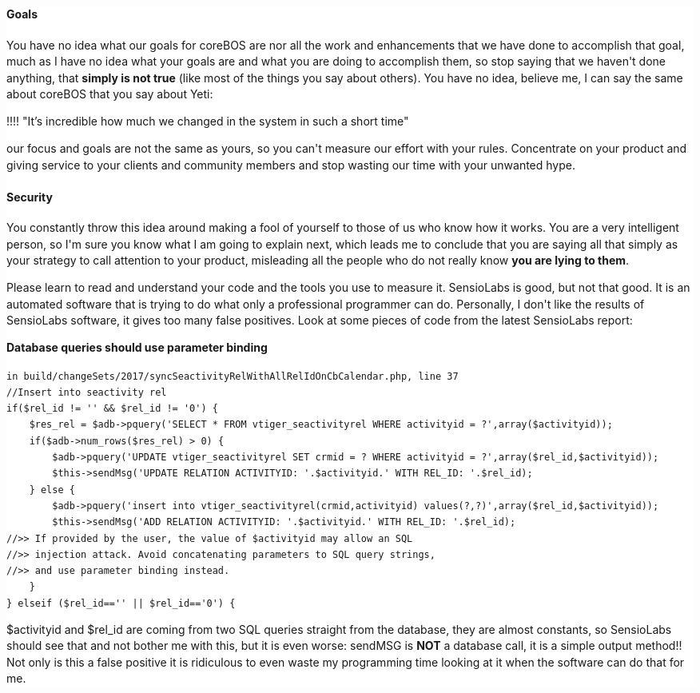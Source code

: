 #### Goals

You have no idea what our goals for coreBOS are nor all the work and enhancements that we have done to accomplish that goal, much as I have no idea what your goals are and what you are doing to accomplish them, so stop saying that we haven't done anything, that **simply is not true** (like most of the things you say about others). You have no idea, believe me, I can say the same about coreBOS that you say about Yeti:

 !!!! "It’s incredible how much we changed in the system in such a short time"
 
our focus and goals are not the same as yours, so you can't measure our effort with your rules. Concentrate on your product and giving service to your clients and community members and stop wasting our time with your unwanted hype.

#### Security

You constantly throw this idea around making a fool of yourself to those of us who know how it works. You are a very intelligent person, so I'm sure you know what I am going to explain next, which leads me to conclude that you are saying all that simply as your strategy to call attention to your product, misleading all the people who do not really know **you are lying to them**.

Please learn to read and understand your code and the tools you use to measure it. SensioLabs is good, but not that good. It is an automated software that is trying to do what only a professional programmer can do. Personally, I don't like the results of SensioLabs software, it gives too many false positives.
Look at some pieces of code from the latest SensioLabs report:


**Database queries should use parameter binding**
```
in build/changeSets/2017/syncSeactivityRelWithAllRelIdOnCbCalendar.php, line 37
//Insert into seactivity rel
if($rel_id != '' && $rel_id != '0') {
	$res_rel = $adb->pquery('SELECT * FROM vtiger_seactivityrel WHERE activityid = ?',array($activityid));
	if($adb->num_rows($res_rel) > 0) {
		$adb->pquery('UPDATE vtiger_seactivityrel SET crmid = ? WHERE activityid = ?',array($rel_id,$activityid));
		$this->sendMsg('UPDATE RELATION ACTIVITYID: '.$activityid.' WITH REL_ID: '.$rel_id);
	} else {
		$adb->pquery('insert into vtiger_seactivityrel(crmid,activityid) values(?,?)',array($rel_id,$activityid));
		$this->sendMsg('ADD RELATION ACTIVITYID: '.$activityid.' WITH REL_ID: '.$rel_id);
//>> If provided by the user, the value of $activityid may allow an SQL
//>> injection attack. Avoid concatenating parameters to SQL query strings,
//>> and use parameter binding instead.
	}
} elseif ($rel_id=='' || $rel_id=='0') {
```

$activityid and $rel_id are coming from two SQL queries straight from the database, they are almost constants, so SensioLabs should see that and not bother me with this, but it is even worse: sendMSG is **NOT** a database call, it is a simple output method!! Not only is this a false positive it is ridiculous to even waste my programming time looking at it when the software can do that for me.
